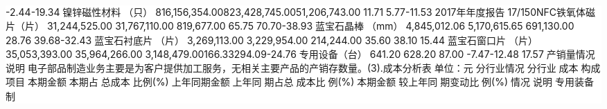 -2.44-19.34
镍锌磁性材料
（只）
816,156,354.00823,428,745.0051,206,743.00
11.71
5.77-11.53
2017年年度报告
17/150NFC铁氧体磁
片（片）
31,244,525.00
31,767,110.00
819,677.00
65.75
70.70-38.93
蓝宝石晶棒
（mm）
4,845,012.06
5,170,615.65
691,130.00
28.76
39.68-32.43
蓝宝石衬底片
（片）
3,269,113.00
3,229,954.00
214,244.00
35.60
38.10
15.44
蓝宝石窗口片
（片）
35,053,393.00
35,964,266.00
3,148,479.00166.33294.09-24.76
专用设备（台）
641.20
628.20
87.00
-7.47-12.48
17.57
产销量情况说明
电子部品制造业务主要是为客户提供加工服务，无相关主要产品的产销存数量。(3).成本分析表
单位：元
分行业情况
分行业
成本
构成
项目
本期金额
本期占
总成本
比例(%)
上年同期金额
上年同
期占总
成本比
例(%)
本期金额
较上年同
期变动比
例(%)
情况
说明
专用装备制
